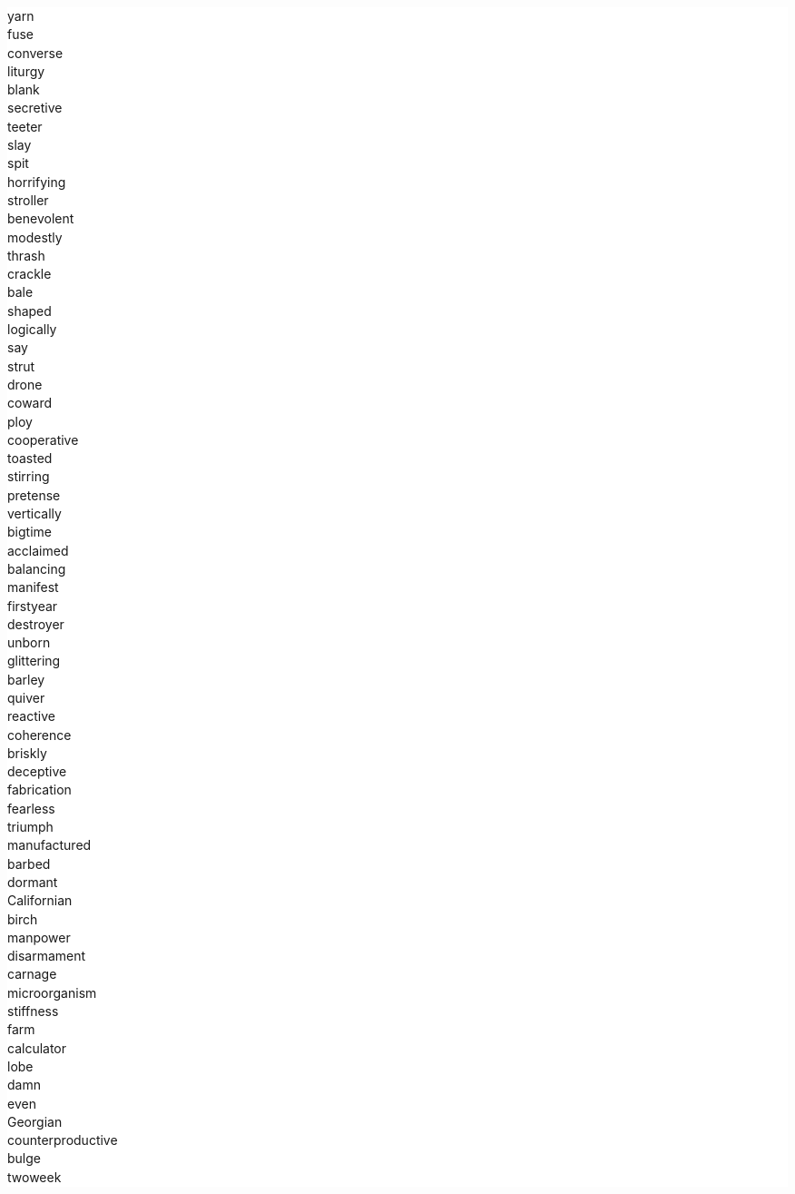 yarn  
fuse  
converse  
liturgy  
blank  
secretive  
teeter  
slay  
spit  
horrifying  
stroller  
benevolent  
modestly  
thrash  
crackle  
bale  
shaped  
logically  
say  
strut  
drone  
coward  
ploy  
cooperative  
toasted  
stirring  
pretense  
vertically  
bigtime  
acclaimed  
balancing  
manifest  
firstyear  
destroyer  
unborn  
glittering  
barley  
quiver  
reactive  
coherence  
briskly  
deceptive  
fabrication  
fearless  
triumph  
manufactured  
barbed  
dormant  
Californian  
birch  
manpower  
disarmament  
carnage  
microorganism  
stiffness  
farm  
calculator  
lobe  
damn  
even  
Georgian  
counterproductive  
bulge  
twoweek  